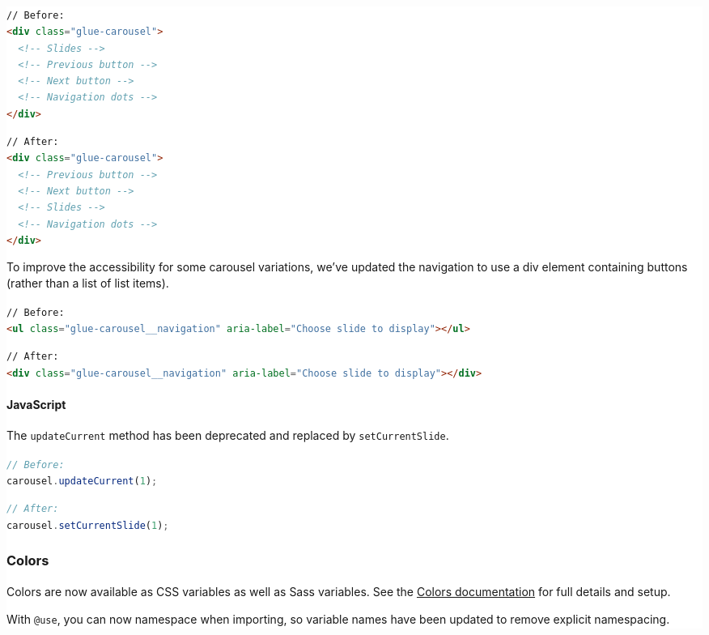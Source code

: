 ```html {.bad}
// Before:
<div class="glue-carousel">
  <!-- Slides -->
  <!-- Previous button -->
  <!-- Next button -->
  <!-- Navigation dots -->
</div>
```

```html {.good}
// After:
<div class="glue-carousel">
  <!-- Previous button -->
  <!-- Next button -->
  <!-- Slides -->
  <!-- Navigation dots -->
</div>
```

To improve the accessibility for some carousel variations, we’ve updated the
navigation to use a div element containing buttons (rather than a list of list
items).

```html {.bad}
// Before:
<ul class="glue-carousel__navigation" aria-label="Choose slide to display"></ul>
```

```html {.good}
// After:
<div class="glue-carousel__navigation" aria-label="Choose slide to display"></div>
```

#### JavaScript

The `updateCurrent` method has been deprecated and replaced by
`setCurrentSlide`.

```js {.bad}
// Before:
carousel.updateCurrent(1);
```

```js {.good}
// After:
carousel.setCurrentSlide(1);
```

### Colors

Colors are now available as CSS variables as well as Sass variables. See the
[Colors documentation](/docs/components/colors.md) for full
details and setup.

With `@use`, you can now namespace when importing, so variable names have been
updated to remove explicit namespacing.
